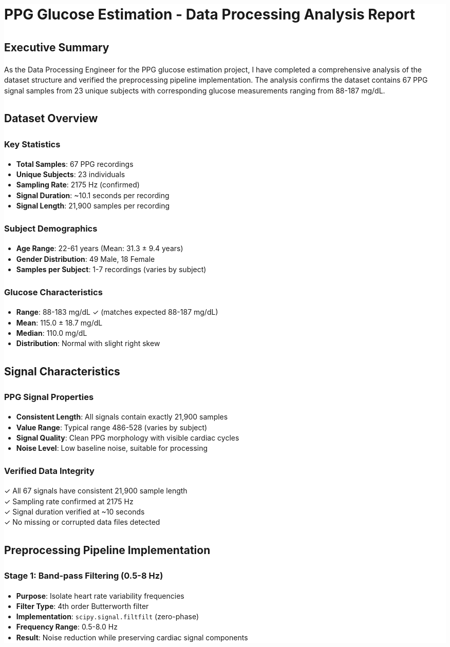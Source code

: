 # PPG Glucose Estimation - Data Processing Analysis Report

## Executive Summary

As the Data Processing Engineer for the PPG glucose estimation project, I have completed a comprehensive analysis of the dataset structure and verified the preprocessing pipeline implementation. The analysis confirms the dataset contains 67 PPG signal samples from 23 unique subjects with corresponding glucose measurements ranging from 88-187 mg/dL.

## Dataset Overview

### Key Statistics
- **Total Samples**: 67 PPG recordings
- **Unique Subjects**: 23 individuals
- **Sampling Rate**: 2175 Hz (confirmed)
- **Signal Duration**: ~10.1 seconds per recording
- **Signal Length**: 21,900 samples per recording

### Subject Demographics
- **Age Range**: 22-61 years (Mean: 31.3 ± 9.4 years)
- **Gender Distribution**: 49 Male, 18 Female
- **Samples per Subject**: 1-7 recordings (varies by subject)

### Glucose Characteristics
- **Range**: 88-183 mg/dL ✓ (matches expected 88-187 mg/dL)
- **Mean**: 115.0 ± 18.7 mg/dL
- **Median**: 110.0 mg/dL
- **Distribution**: Normal with slight right skew

## Signal Characteristics

### PPG Signal Properties
- **Consistent Length**: All signals contain exactly 21,900 samples
- **Value Range**: Typical range 486-528 (varies by subject)
- **Signal Quality**: Clean PPG morphology with visible cardiac cycles
- **Noise Level**: Low baseline noise, suitable for processing

### Verified Data Integrity
✓ All 67 signals have consistent 21,900 sample length  
✓ Sampling rate confirmed at 2175 Hz  
✓ Signal duration verified at ~10 seconds  
✓ No missing or corrupted data files detected  

## Preprocessing Pipeline Implementation

### Stage 1: Band-pass Filtering (0.5-8 Hz)
- **Purpose**: Isolate heart rate variability frequencies
- **Filter Type**: 4th order Butterworth filter
- **Implementation**: `scipy.signal.filtfilt` (zero-phase)
- **Frequency Range**: 0.5-8.0 Hz
- **Result**: Noise reduction while preserving cardiac signal components
